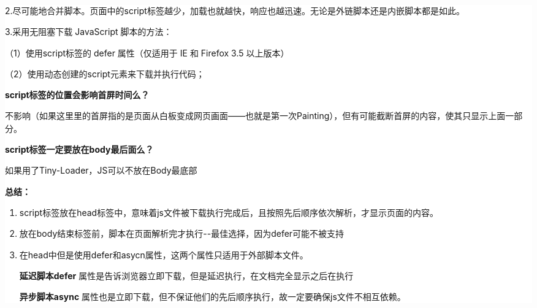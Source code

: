 2.尽可能地合并脚本。页面中的script标签越少，加载也就越快，响应也越迅速。无论是外链脚本还是内嵌脚本都是如此。

3.采用无阻塞下载 JavaScript 脚本的方法：

（1）使用script标签的 defer 属性（仅适用于 IE 和 Firefox 3.5 以上版本）

（2）使用动态创建的script元素来下载并执行代码；

**script标签的位置会影响首屏时间么？**

不影响（如果这里里的首屏指的是页面从白板变成网页画面——也就是第一次Painting），但有可能截断首屏的内容，使其只显示上面一部分。

**script标签一定要放在body最后面么？**

如果用了Tiny-Loader，JS可以不放在Body最底部

**总结：**

1. script标签放在head标签中，意味着js文件被下载执行完成后，且按照先后顺序依次解析，才显示页面的内容。

2. 放在body结束标签前，脚本在页面解析完才执行--最佳选择，因为defer可能不被支持

3. 在head中但是使用defer和asycn属性，这两个属性只适用于外部脚本文件。

    **延迟脚本defer** 属性是告诉浏览器立即下载，但是延迟执行，在文档完全显示之后在执行

    **异步脚本async** 属性也是立即下载，但不保证他们的先后顺序执行，故一定要确保js文件不相互依赖。

